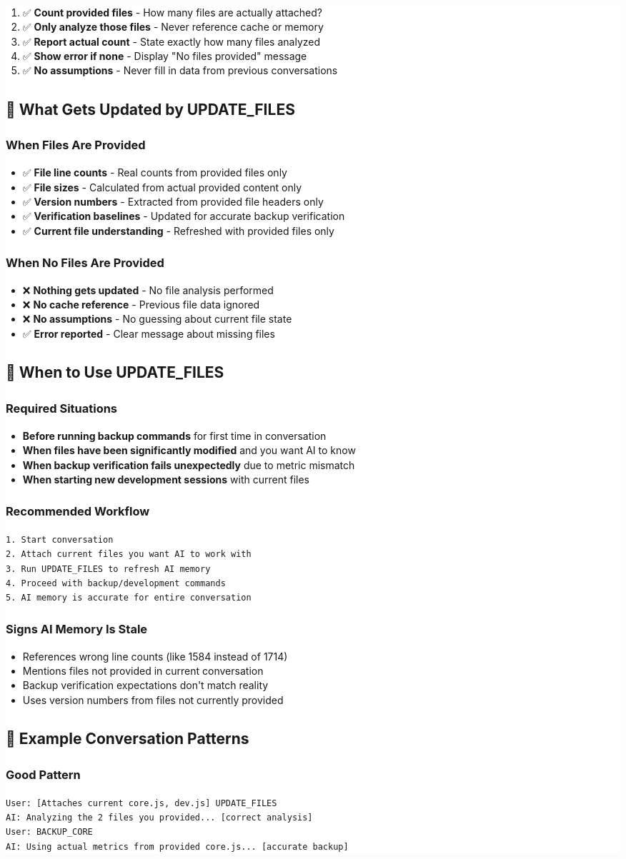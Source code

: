 1. ✅ **Count provided files** - How many files are actually attached?
2. ✅ **Only analyze those files** - Never reference cache or memory
3. ✅ **Report actual count** - State exactly how many files analyzed
4. ✅ **Show error if none** - Display "No files provided" message
5. ✅ **No assumptions** - Never fill in data from previous conversations

## 🔄 **What Gets Updated by UPDATE_FILES**

### **When Files Are Provided**
- ✅ **File line counts** - Real counts from provided files only
- ✅ **File sizes** - Calculated from actual provided content only
- ✅ **Version numbers** - Extracted from provided file headers only
- ✅ **Verification baselines** - Updated for accurate backup verification
- ✅ **Current file understanding** - Refreshed with provided files only

### **When No Files Are Provided**
- ❌ **Nothing gets updated** - No file analysis performed
- ❌ **No cache reference** - Previous file data ignored
- ❌ **No assumptions** - No guessing about current file state
- ✅ **Error reported** - Clear message about missing files

## 🎯 **When to Use UPDATE_FILES**

### **Required Situations**
- **Before running backup commands** for first time in conversation
- **When files have been significantly modified** and you want AI to know
- **When backup verification fails unexpectedly** due to metric mismatch
- **When starting new development sessions** with current files

### **Recommended Workflow**
```
1. Start conversation
2. Attach current files you want AI to work with
3. Run UPDATE_FILES to refresh AI memory
4. Proceed with backup/development commands
5. AI memory is accurate for entire conversation
```

### **Signs AI Memory Is Stale**
- References wrong line counts (like 1584 instead of 1714)
- Mentions files not provided in current conversation
- Backup verification expectations don't match reality
- Uses version numbers from files not currently provided

## 📝 **Example Conversation Patterns**

### **Good Pattern**
```
User: [Attaches current core.js, dev.js] UPDATE_FILES
AI: Analyzing the 2 files you provided... [correct analysis]
User: BACKUP_CORE
AI: Using actual metrics from provided core.js... [accurate backup]
```
